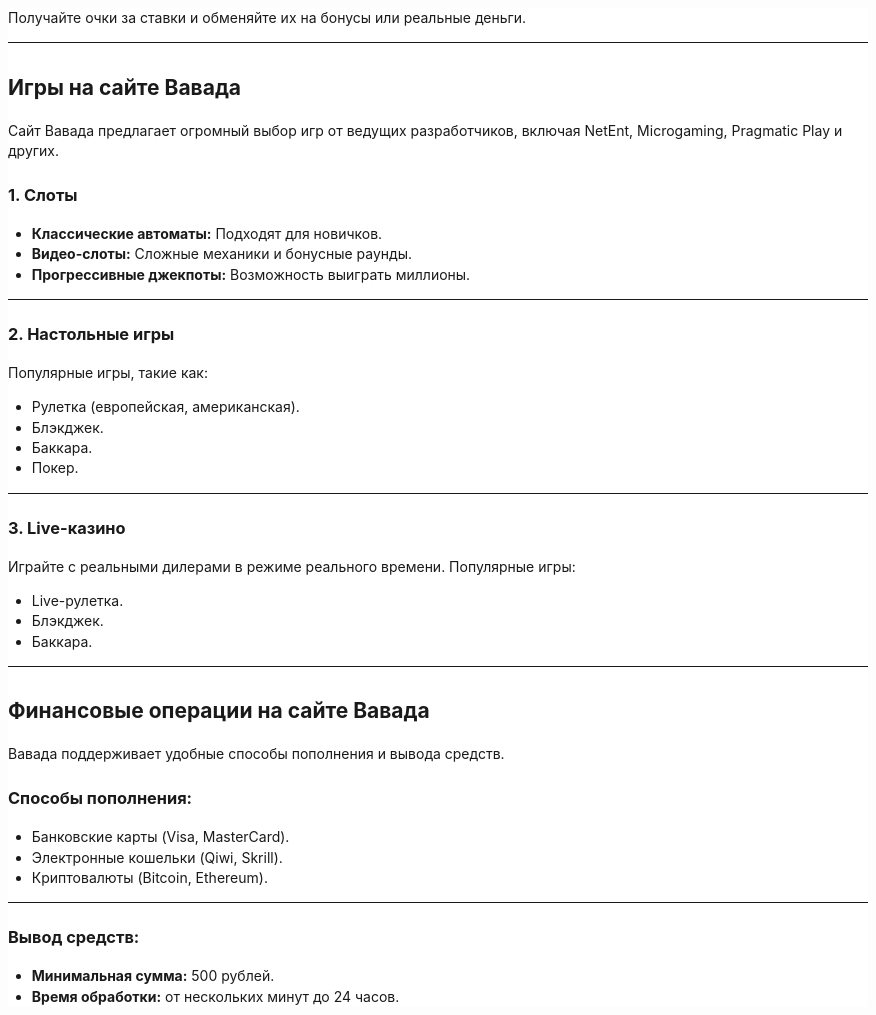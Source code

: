 Получайте очки за ставки и обменяйте их на бонусы или реальные деньги.

***

## Игры на сайте Вавада

Сайт Вавада предлагает огромный выбор игр от ведущих разработчиков, включая NetEnt, Microgaming, Pragmatic Play и других.

### 1. Слоты

* **Классические автоматы:** Подходят для новичков.
* **Видео-слоты:** Сложные механики и бонусные раунды.
* **Прогрессивные джекпоты:** Возможность выиграть миллионы.

***

### 2. Настольные игры

Популярные игры, такие как:

* Рулетка (европейская, американская).
* Блэкджек.
* Баккара.
* Покер.

***

### 3. Live-казино

Играйте с реальными дилерами в режиме реального времени. Популярные игры:

* Live-рулетка.
* Блэкджек.
* Баккара.

***

## Финансовые операции на сайте Вавада

Вавада поддерживает удобные способы пополнения и вывода средств.

### Способы пополнения:

* Банковские карты (Visa, MasterCard).
* Электронные кошельки (Qiwi, Skrill).
* Криптовалюты (Bitcoin, Ethereum).

***

### Вывод средств:

* **Минимальная сумма:** 500 рублей.
* **Время обработки:** от нескольких минут до 24 часов.
